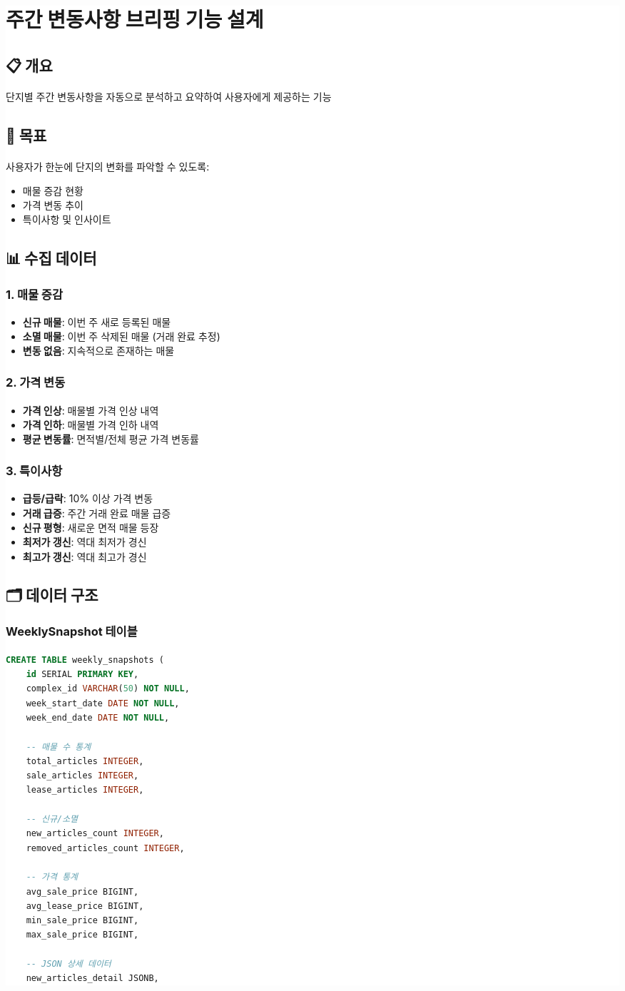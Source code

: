 # 주간 변동사항 브리핑 기능 설계

## 📋 개요

단지별 주간 변동사항을 자동으로 분석하고 요약하여 사용자에게 제공하는 기능

## 🎯 목표

사용자가 한눈에 단지의 변화를 파악할 수 있도록:
- 매물 증감 현황
- 가격 변동 추이
- 특이사항 및 인사이트

## 📊 수집 데이터

### 1. 매물 증감
- **신규 매물**: 이번 주 새로 등록된 매물
- **소멸 매물**: 이번 주 삭제된 매물 (거래 완료 추정)
- **변동 없음**: 지속적으로 존재하는 매물

### 2. 가격 변동
- **가격 인상**: 매물별 가격 인상 내역
- **가격 인하**: 매물별 가격 인하 내역
- **평균 변동률**: 면적별/전체 평균 가격 변동률

### 3. 특이사항
- **급등/급락**: 10% 이상 가격 변동
- **거래 급증**: 주간 거래 완료 매물 급증
- **신규 평형**: 새로운 면적 매물 등장
- **최저가 갱신**: 역대 최저가 경신
- **최고가 갱신**: 역대 최고가 경신

## 🗂️ 데이터 구조

### WeeklySnapshot 테이블
```sql
CREATE TABLE weekly_snapshots (
    id SERIAL PRIMARY KEY,
    complex_id VARCHAR(50) NOT NULL,
    week_start_date DATE NOT NULL,
    week_end_date DATE NOT NULL,

    -- 매물 수 통계
    total_articles INTEGER,
    sale_articles INTEGER,
    lease_articles INTEGER,

    -- 신규/소멸
    new_articles_count INTEGER,
    removed_articles_count INTEGER,

    -- 가격 통계
    avg_sale_price BIGINT,
    avg_lease_price BIGINT,
    min_sale_price BIGINT,
    max_sale_price BIGINT,

    -- JSON 상세 데이터
    new_articles_detail JSONB,
```